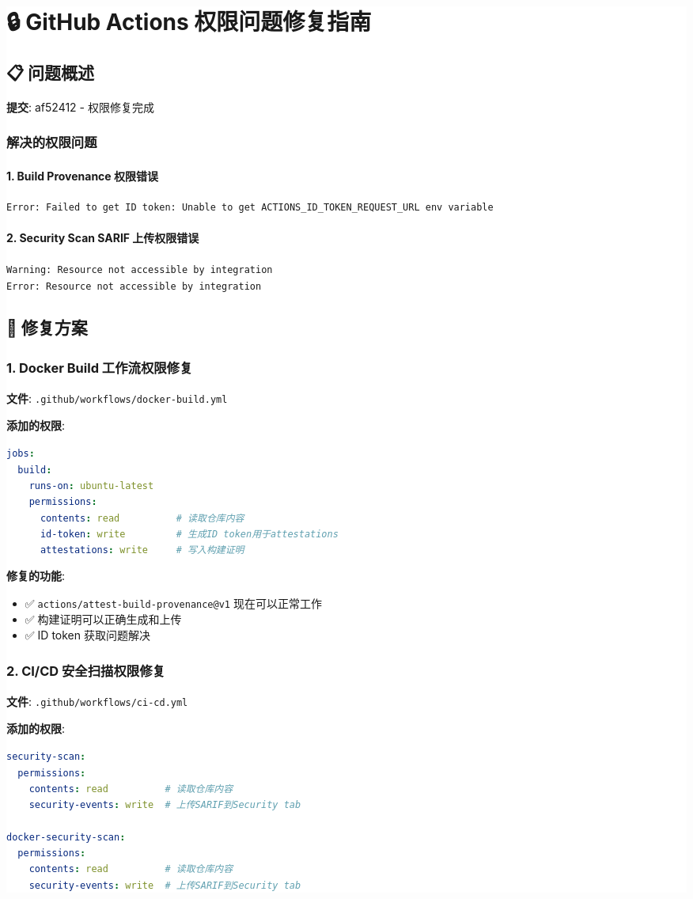 # 🔒 GitHub Actions 权限问题修复指南

## 📋 问题概述

**提交**: af52412 - 权限修复完成

### 解决的权限问题

#### 1. **Build Provenance 权限错误**
```
Error: Failed to get ID token: Unable to get ACTIONS_ID_TOKEN_REQUEST_URL env variable
```

#### 2. **Security Scan SARIF 上传权限错误**
```
Warning: Resource not accessible by integration
Error: Resource not accessible by integration
```

## 🔧 修复方案

### 1. Docker Build 工作流权限修复

**文件**: `.github/workflows/docker-build.yml`

**添加的权限**:
```yaml
jobs:
  build:
    runs-on: ubuntu-latest
    permissions:
      contents: read          # 读取仓库内容
      id-token: write         # 生成ID token用于attestations
      attestations: write     # 写入构建证明
```

**修复的功能**:
- ✅ `actions/attest-build-provenance@v1` 现在可以正常工作
- ✅ 构建证明可以正确生成和上传
- ✅ ID token 获取问题解决

### 2. CI/CD 安全扫描权限修复

**文件**: `.github/workflows/ci-cd.yml`

**添加的权限**:
```yaml
security-scan:
  permissions:
    contents: read          # 读取仓库内容
    security-events: write  # 上传SARIF到Security tab

docker-security-scan:
  permissions:
    contents: read          # 读取仓库内容
    security-events: write  # 上传SARIF到Security tab
```
